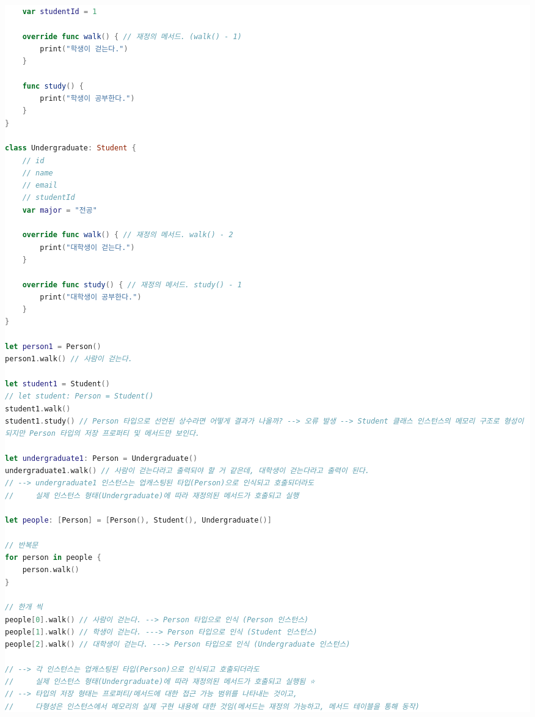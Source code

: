 ```swift
    var studentId = 1
    
    override func walk() { // 재정의 메서드. (walk() - 1)
        print("학생이 걷는다.")
    }
    
    func study() {
        print("학생이 공부한다.")
    }
}

class Undergraduate: Student {
    // id
    // name
    // email
    // studentId
    var major = "전공"
    
    override func walk() { // 재정의 메서드. walk() - 2
        print("대학생이 걷는다.")
    }
    
    override func study() { // 재정의 메서드. study() - 1
        print("대학생이 공부한다.")
    }
}

let person1 = Person()
person1.walk() // 사람이 걷는다.

let student1 = Student()
// let student: Person = Student()
student1.walk()
student1.study() // Person 타입으로 선언된 상수라면 어떻게 결과가 나올까? --> 오류 발생 --> Student 클래스 인스턴스의 메모리 구조로 형성이 되지만 Person 타입의 저장 프로퍼티 및 메서드만 보인다.

let undergraduate1: Person = Undergraduate()
undergraduate1.walk() // 사람이 걷는다라고 출력되야 할 거 같은데, 대학생이 걷는다라고 출력이 된다.
// --> undergraduate1 인스턴스는 업캐스팅된 타입(Person)으로 인식되고 호출되더라도
//     실제 인스턴스 형태(Undergraduate)에 따라 재정의된 메서드가 호출되고 실행

let people: [Person] = [Person(), Student(), Undergraduate()]

// 반복문
for person in people {
    person.walk()
}

// 한개 씩
people[0].walk() // 사람이 걷는다. --> Person 타입으로 인식 (Person 인스턴스)
people[1].walk() // 학생이 걷는다. ---> Person 타입으로 인식 (Student 인스턴스)
people[2].walk() // 대학생이 걷는다. ---> Person 타입으로 인식 (Undergraduate 인스턴스)

// --> 각 인스턴스는 업캐스팅된 타입(Person)으로 인식되고 호출되더라도
//     실제 인스턴스 형태(Undergraduate)에 따라 재정의된 메서드가 호출되고 실행됨 ⭐️
// --> 타입의 저장 형태는 프로퍼티/메서드에 대한 접근 가능 범위를 나타내는 것이고,
//     다형성은 인스턴스에서 메모리의 실제 구현 내용에 대한 것임(메서드는 재정의 가능하고, 메서드 테이블을 통해 동작)
```
